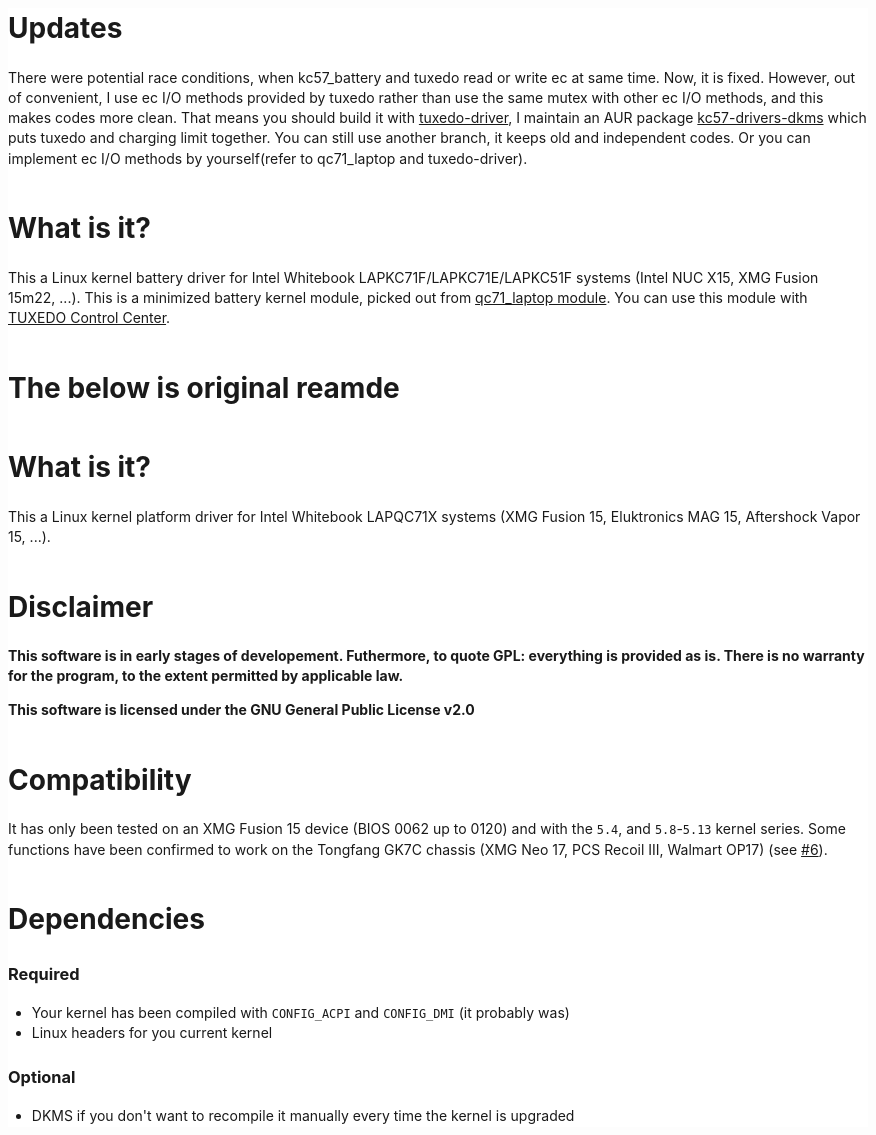 # Updates
There were potential race conditions, when kc57_battery and tuxedo read or write ec at same time. Now, it is fixed. However, out of convenient, I use ec I/O methods provided by tuxedo rather than use the same mutex with other ec I/O methods, and this makes codes more clean. That means you should build it with [tuxedo-driver](https://github.com/tuxedocomputers/tuxedo-drivers), I maintain an AUR package [kc57-drivers-dkms](https://aur.archlinux.org/packages/kc57-drivers-dkms) which puts tuxedo and charging limit together. You can still use another branch, it keeps old and independent codes. Or you can implement ec I/O methods by yourself(refer to qc71_laptop and tuxedo-driver).

# What is it?
This a Linux kernel battery driver for Intel Whitebook LAPKC71F/LAPKC71E/LAPKC51F systems (Intel NUC X15, XMG Fusion 15m22, ...). This is a minimized battery kernel module, picked out from [qc71_laptop module][qc71-laptop-github]. You can use this module with [TUXEDO Control Center][tcc-github].


# The below is original reamde

# What is it?
This a Linux kernel platform driver for Intel Whitebook LAPQC71X systems (XMG Fusion 15, Eluktronics MAG 15, Aftershock Vapor 15, ...).


# Disclaimer
**This software is in early stages of developement. Futhermore, to quote GPL: everything is provided as is. There is no warranty for the program, to the extent permitted by applicable law.**

**This software is licensed under the GNU General Public License v2.0**


# Compatibility
It has only been tested on an XMG Fusion 15 device (BIOS 0062 up to 0120) and with the `5.4`, and `5.8`-`5.13` kernel series.
Some functions have been confirmed to work on the Tongfang GK7C chassis (XMG Neo 17, PCS Recoil III, Walmart OP17) (see [#6][issue6]).


# Dependencies
### Required
* Your kernel has been compiled with `CONFIG_ACPI` and `CONFIG_DMI` (it probably was)
* Linux headers for you current kernel

### Optional
* DKMS if you don't want to recompile it manually every time the kernel is upgraded


[issue6]: https://github.com/pobrn/qc71_laptop/issues/6
[debian-derivatives]: https://www.debian.org/derivatives/
[ubuntu-derivatives]: https://wiki.ubuntu.com/DerivativeTeam/Derivatives
[issues]: https://github.com/pobrn/qc71_laptop/issues
[gnome-ext-freon]: https://extensions.gnome.org/extension/841/freon/
[tcc-github]: https://github.com/tuxedocomputers/tuxedo-control-center
[qc71-laptop-github]: https://github.com/pobrn/qc71_laptop